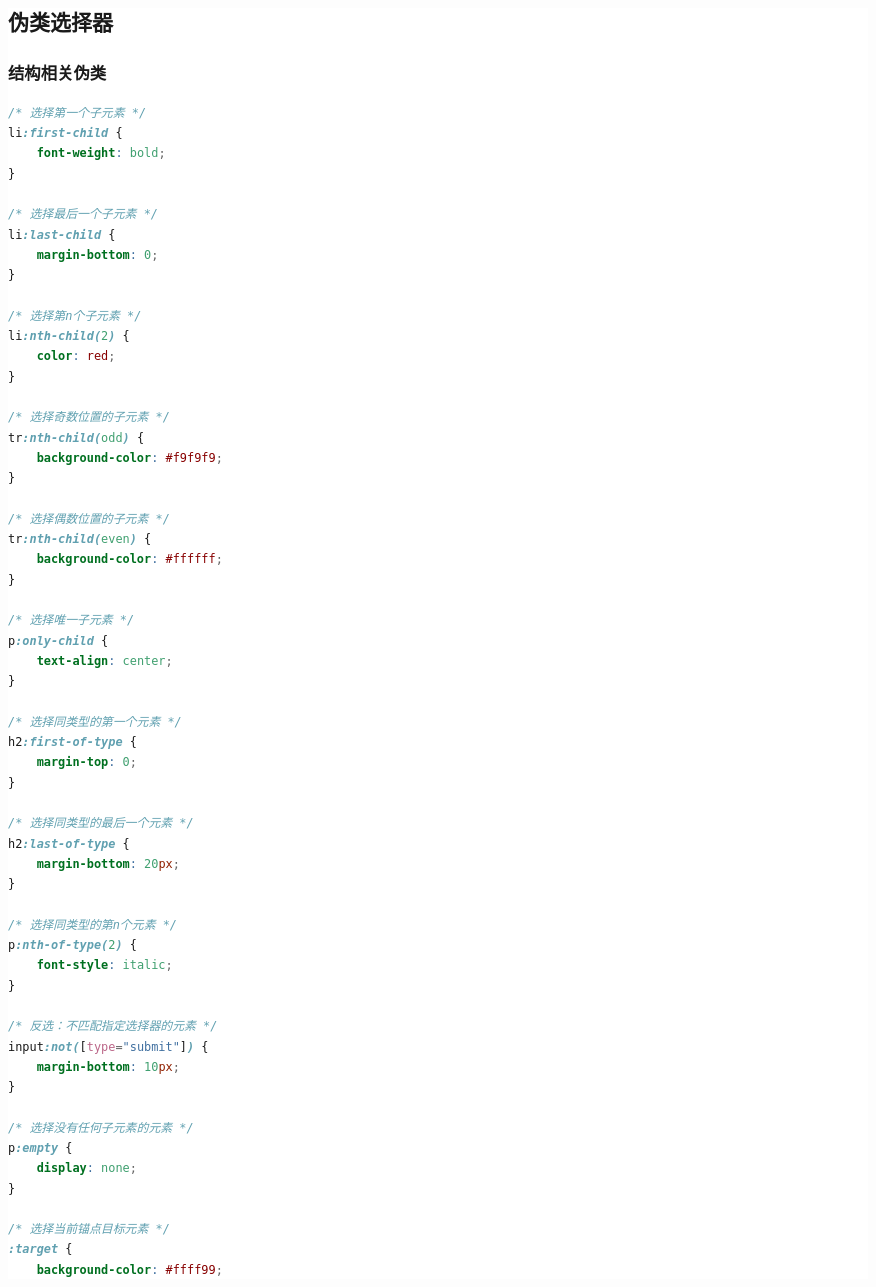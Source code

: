 ## 伪类选择器

### 结构相关伪类

```css
/* 选择第一个子元素 */
li:first-child {
    font-weight: bold;
}

/* 选择最后一个子元素 */
li:last-child {
    margin-bottom: 0;
}

/* 选择第n个子元素 */
li:nth-child(2) {
    color: red;
}

/* 选择奇数位置的子元素 */
tr:nth-child(odd) {
    background-color: #f9f9f9;
}

/* 选择偶数位置的子元素 */
tr:nth-child(even) {
    background-color: #ffffff;
}

/* 选择唯一子元素 */
p:only-child {
    text-align: center;
}

/* 选择同类型的第一个元素 */
h2:first-of-type {
    margin-top: 0;
}

/* 选择同类型的最后一个元素 */
h2:last-of-type {
    margin-bottom: 20px;
}

/* 选择同类型的第n个元素 */
p:nth-of-type(2) {
    font-style: italic;
}

/* 反选：不匹配指定选择器的元素 */
input:not([type="submit"]) {
    margin-bottom: 10px;
}

/* 选择没有任何子元素的元素 */
p:empty {
    display: none;
}

/* 选择当前锚点目标元素 */
:target {
    background-color: #ffff99;
```